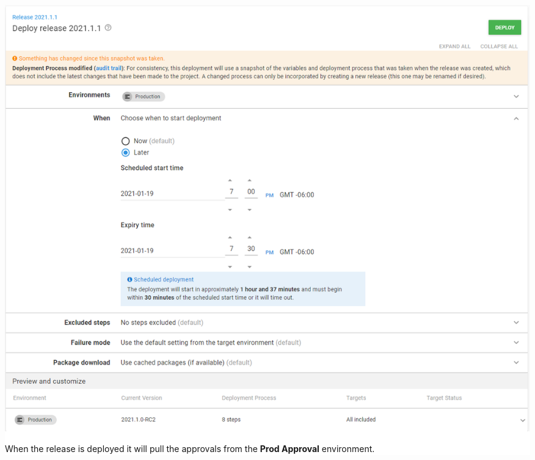 ![schedule release to deploy to production](schedule-release-to-production.png)

When the release is deployed it will pull the approvals from the **Prod Approval** environment.
